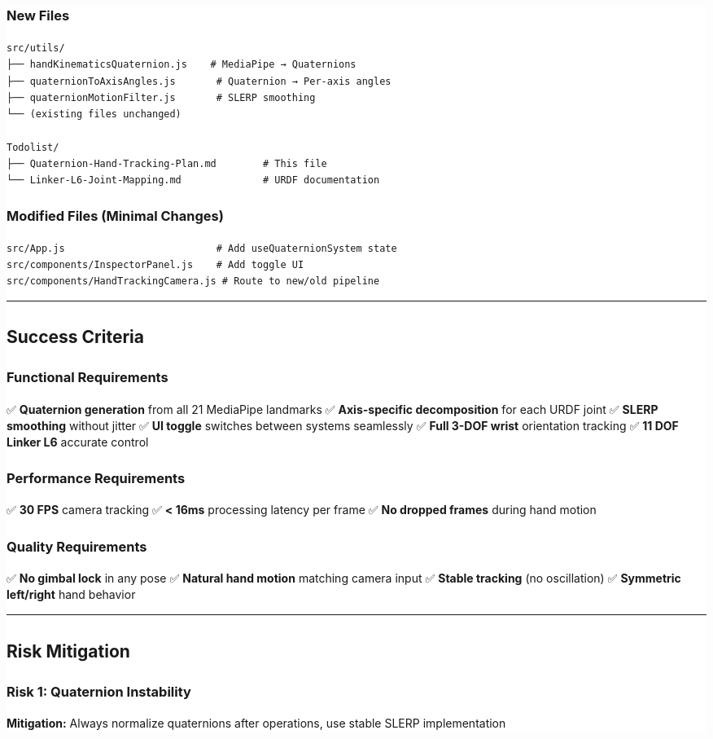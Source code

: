 ### New Files
```
src/utils/
├── handKinematicsQuaternion.js    # MediaPipe → Quaternions
├── quaternionToAxisAngles.js       # Quaternion → Per-axis angles
├── quaternionMotionFilter.js       # SLERP smoothing
└── (existing files unchanged)

Todolist/
├── Quaternion-Hand-Tracking-Plan.md        # This file
└── Linker-L6-Joint-Mapping.md              # URDF documentation
```

### Modified Files (Minimal Changes)
```
src/App.js                          # Add useQuaternionSystem state
src/components/InspectorPanel.js    # Add toggle UI
src/components/HandTrackingCamera.js # Route to new/old pipeline
```

---

## Success Criteria

### Functional Requirements
✅ **Quaternion generation** from all 21 MediaPipe landmarks
✅ **Axis-specific decomposition** for each URDF joint
✅ **SLERP smoothing** without jitter
✅ **UI toggle** switches between systems seamlessly
✅ **Full 3-DOF wrist** orientation tracking
✅ **11 DOF Linker L6** accurate control

### Performance Requirements
✅ **30 FPS** camera tracking
✅ **< 16ms** processing latency per frame
✅ **No dropped frames** during hand motion

### Quality Requirements
✅ **No gimbal lock** in any pose
✅ **Natural hand motion** matching camera input
✅ **Stable tracking** (no oscillation)
✅ **Symmetric left/right** hand behavior

---

## Risk Mitigation

### Risk 1: Quaternion Instability
**Mitigation:** Always normalize quaternions after operations, use stable SLERP implementation
